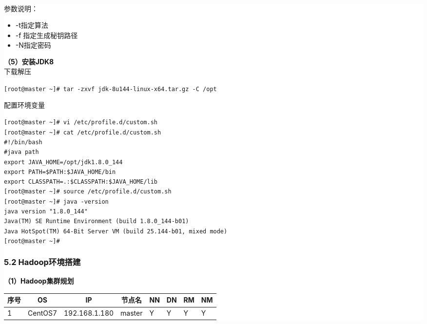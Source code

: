 <p>参数说明：</p>

<ul>
<li>-t指定算法</li>
<li>-f 指定生成秘钥路径</li>
<li>-N指定密码</li>
</ul>

<p><strong>（5）安装JDK8</strong> <br>
下载解压</p>



<pre class="prettyprint"><code class=" hljs ruby">[root<span class="hljs-variable">@master</span> ~]<span class="hljs-comment"># tar -zxvf jdk-8u144-linux-x64.tar.gz -C /opt</span></code></pre>

<p>配置环境变量</p>



<pre class="prettyprint"><code class=" hljs bash">[root@master ~]<span class="hljs-comment"># vi /etc/profile.d/custom.sh</span>
[root@master ~]<span class="hljs-comment"># cat /etc/profile.d/custom.sh</span>
<span class="hljs-shebang">#!/bin/bash</span>
<span class="hljs-comment">#java path</span>
<span class="hljs-keyword">export</span> JAVA_HOME=/opt/jdk1.<span class="hljs-number">8.0</span>_144
<span class="hljs-keyword">export</span> PATH=<span class="hljs-variable">$PATH</span>:<span class="hljs-variable">$JAVA_HOME</span>/bin
<span class="hljs-keyword">export</span> CLASSPATH=.:<span class="hljs-variable">$CLASSPATH</span>:<span class="hljs-variable">$JAVA_HOME</span>/lib
[root@master ~]<span class="hljs-comment"># source /etc/profile.d/custom.sh</span>
[root@master ~]<span class="hljs-comment"># java -version</span>
java version <span class="hljs-string">"1.8.0_144"</span>
Java(TM) SE Runtime Environment (build <span class="hljs-number">1.8</span>.<span class="hljs-number">0</span>_144-b01)
Java HotSpot(TM) <span class="hljs-number">64</span>-Bit Server VM (build <span class="hljs-number">25.144</span>-b01, mixed mode)
[root@master ~]<span class="hljs-comment"># </span></code></pre>



<h3 id="52-hadoop环境搭建">5.2 Hadoop环境搭建</h3>

<p><strong>（1）Hadoop集群规划</strong></p>

<table>
<thead>
<tr>
  <th>序号</th>
  <th>OS</th>
  <th>IP</th>
  <th>节点名</th>
  <th>NN</th>
  <th>DN</th>
  <th>RM</th>
  <th>NM</th>
</tr>
</thead>
<tbody><tr>
  <td>1</td>
  <td>CentOS7</td>
  <td>192.168.1.180</td>
  <td>master</td>
  <td>Y</td>
  <td>Y</td>
  <td>Y</td>
  <td>Y</td>
</tr>
<tr>